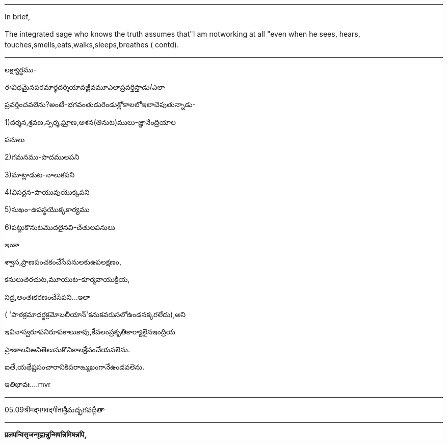 ____________________________



In brief,

The integrated sage who knows the truth assumes that"I am notworking at all "even when he sees, hears, touches,smells,eats,walks,sleeps,breathes \( contd\).

____________________________

లక్ష్యార్థము-

ఈవిధమైనపరమార్థదర్శియావజ్జీవమూఎలాప్రవర్తిస్తాడు/ఎలా

ప్రవర్తించవలెను?అంటే-భగవంతుడురెండుశ్లోకాలలోఇలాచెపుతున్నాడు-

1\)దర్శన,శ్రవణ,స్పర్శ,ఘ్రాణ,అశన\(తినుట\)ములు-జ్ఞానేంద్రియాల

పనులు

2\)గమనము-పాదములపని



3\)మాట్లాడుట-నాలుకపని



4\)విసర్జన-పాయువుయొక్కపని

5\)సుఖం-ఉపస్థయొక్కకార్యము

6\)పట్టుకొనుటమొదలైనవి-చేతులపనులు

ఇంకా

శ్వాస,ప్రాణపంచకంచేసేపనులకుఉపలక్షణం,

కనులుతెరచుట,మూయుట-కూర్మవాయుక్రియ,

నిద్ర,అంతఃకరణంచేసేపని...ఇలా

\( 'పాఠక్రమాదర్థక్రమోబలీయాన్'కనుకవరుసలోఉండనక్కరలేదు\),అని



ఇవినాస్వరూపనిరూపకాలుకావు,కేవలంప్రకృతికార్యాలైనఇంద్రియ

ప్రాణాలవిఅనితెలుసుకొనికాలక్షేపంచేయవలెను.

ఐతే,యథేష్టసంచారానికిపరాఙ్ముఖంగానేఉండవలెను.

ఇతిభావః....mvr



____________________________________________________________________



05.09श्रीमद्भगवद्गीताశ్రీమద్భగవద్గీతా

____________________________



**प्रलपन्विसृजन्गृह्णान्नुन्मिषन्निमिषन्नपि,** 
